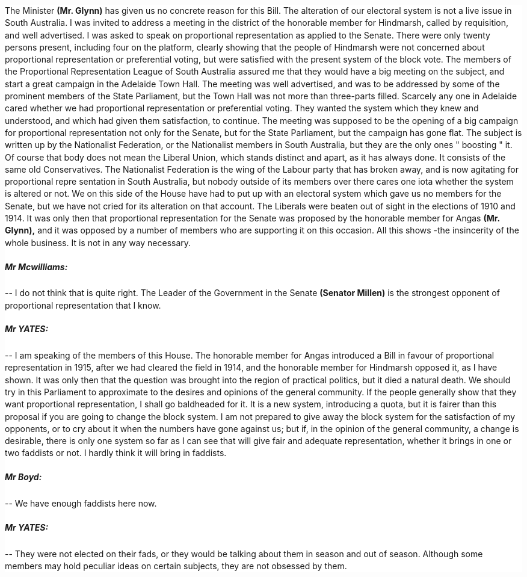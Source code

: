 The Minister  **(Mr. Glynn)**  has given us no concrete reason for this Bill. The alteration of our electoral system is not a live issue in South Australia. I was invited to address a meeting in the district of the honorable member for Hindmarsh, called by requisition, and well advertised. I was asked to speak on proportional representation as applied to the Senate. There were only twenty persons present, including four on the platform, clearly showing that the people of Hindmarsh were not concerned about proportional representation or preferential voting, but were satisfied with the present system of the block vote. The members of the Proportional Representation League of South Australia assured me that they would have a big meeting on the subject, and start a great campaign in the Adelaide Town Hall. The meeting was well advertised, and was to be addressed by some of the prominent members of the State Parliament, but the Town Hall was not more than three-parts filled. Scarcely any one in Adelaide cared whether we had proportional representation or preferential voting. They wanted the system which they knew and understood, and which had given them satisfaction, to continue. The meeting was supposed to be the opening of a big campaign for proportional representation not only for the Senate, but for the State Parliament, but the campaign has gone flat. The subject is written up by the Nationalist Federation, or the Nationalist members in South Australia, but they are the only ones " boosting " it. Of course that body does not mean the Liberal Union, which stands distinct and apart, as it has always done. It consists of the same old Conservatives. The Nationalist Federation is the wing of the Labour party that has broken away, and is now agitating for proportional repre sentation in South Australia, but nobody outside of its members over there cares one iota whether the system is altered or not. We on this side of the House have had to put up with an electoral system which gave us no members for the Senate, but we have not cried for its alteration on that account. The Liberals were beaten out of sight in the elections of 1910 and 1914. It was only then that proportional representation for the Senate was proposed by the honorable member for Angas  **(Mr. Glynn),**  and it was opposed by a number of members who are supporting it on this occasion. All this shows -the insincerity of the whole business. It is not in any way necessary. 

##### Mr Mcwilliams:

-- I do not think that is quite right. The Leader of the Government in the Senate  **(Senator Millen)**  is the strongest opponent of proportional representation that I know. 

##### Mr YATES:

-- I am speaking of the members of this House. The honorable member for Angas introduced a Bill in favour of proportional representation in 1915, after we had cleared the field in 1914, and the  honorable member for Hindmarsh opposed it, as I have shown. It was only then that the question was brought into the region of practical politics, but it died a natural death. We should try in this Parliament to approximate to the desires and opinions of the general community. If the people generally show that they want proportional representation, I shall go baldheaded for it. It is a new system, introducing a quota, but it is fairer than this proposal if you are going to change the block system. I am not prepared to give away the block system for the satisfaction of my opponents, or to cry about it when the numbers have gone against us; but if, in the opinion of the general community, a change is desirable, there is only one system so far as I can see that will give fair and adequate representation, whether it brings in one or two faddists or not. I hardly  think it will bring in faddists. 

##### Mr Boyd:

-- We have enough faddists here now. 

##### Mr YATES:

-- They were not elected on their fads, or they would be talking about them in season and out of season. Although some members may hold peculiar ideas on certain subjects, they are not obsessed by them. 
